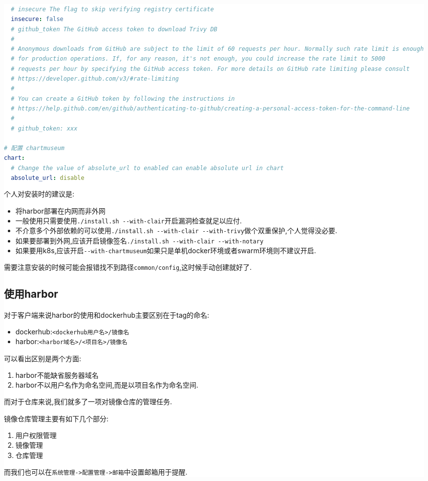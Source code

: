 ```yaml
  # insecure The flag to skip verifying registry certificate
  insecure: false
  # github_token The GitHub access token to download Trivy DB
  #
  # Anonymous downloads from GitHub are subject to the limit of 60 requests per hour. Normally such rate limit is enough
  # for production operations. If, for any reason, it's not enough, you could increase the rate limit to 5000
  # requests per hour by specifying the GitHub access token. For more details on GitHub rate limiting please consult
  # https://developer.github.com/v3/#rate-limiting
  #
  # You can create a GitHub token by following the instructions in
  # https://help.github.com/en/github/authenticating-to-github/creating-a-personal-access-token-for-the-command-line
  #
  # github_token: xxx

# 配置 chartmuseum
chart:
  # Change the value of absolute_url to enabled can enable absolute url in chart
  absolute_url: disable
```

个人对安装时的建议是:

+ 将harbor部署在内网而非外网
+ 一般使用只需要使用`./install.sh --with-clair`开启漏洞检查就足以应付.
+ 不介意多个外部依赖的可以使用`./install.sh --with-clair --with-trivy`做个双重保护,个人觉得没必要.
+ 如果要部署到外网,应该开启镜像签名`./install.sh --with-clair --with-notary`
+ 如果要用k8s,应该开启`--with-chartmuseum`如果只是单机docker环境或者swarm环境则不建议开启.

需要注意安装的时候可能会报错找不到路径`common/config`,这时候手动创建就好了.

## 使用harbor

对于客户端来说harbor的使用和dockerhub主要区别在于tag的命名:

+ dockerhub:`<dockerhub用户名>/镜像名`
+ harbor:`<harbor域名>/<项目名>/镜像名`

可以看出区别是两个方面:

1. harbor不能缺省服务器域名
2. harbor不以用户名作为命名空间,而是以项目名作为命名空间.

而对于仓库来说,我们就多了一项对镜像仓库的管理任务.

镜像仓库管理主要有如下几个部分:

1. 用户权限管理
2. 镜像管理
3. 仓库管理

而我们也可以在`系统管理->配置管理->邮箱`中设置邮箱用于提醒.
